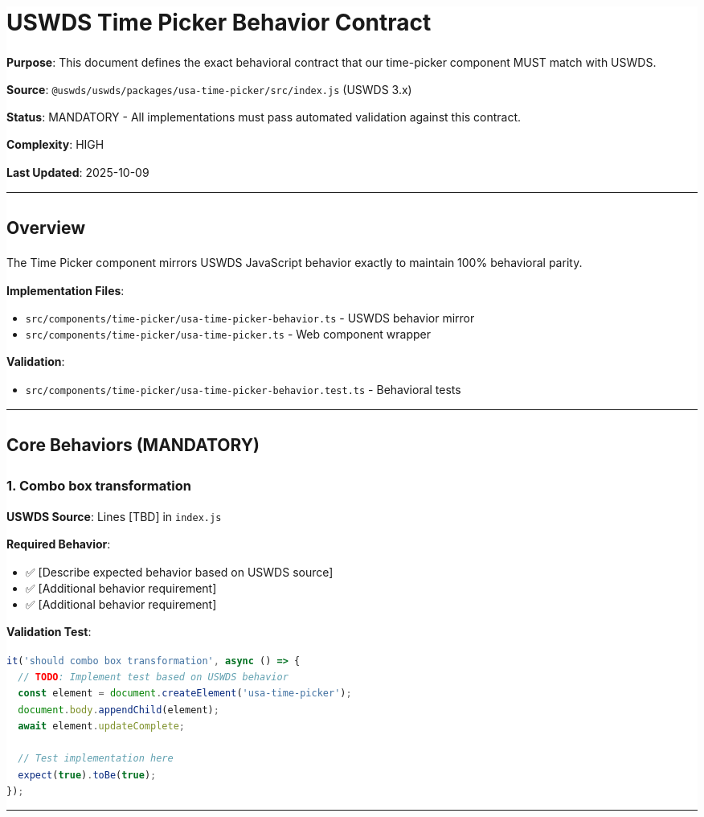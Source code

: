 # USWDS Time Picker Behavior Contract

**Purpose**: This document defines the exact behavioral contract that our time-picker component MUST match with USWDS.

**Source**: `@uswds/uswds/packages/usa-time-picker/src/index.js` (USWDS 3.x)

**Status**: MANDATORY - All implementations must pass automated validation against this contract.

**Complexity**: HIGH

**Last Updated**: 2025-10-09

---

## Overview

The Time Picker component mirrors USWDS JavaScript behavior exactly to maintain 100% behavioral parity.

**Implementation Files**:
- `src/components/time-picker/usa-time-picker-behavior.ts` - USWDS behavior mirror
- `src/components/time-picker/usa-time-picker.ts` - Web component wrapper

**Validation**:
- `src/components/time-picker/usa-time-picker-behavior.test.ts` - Behavioral tests

---

## Core Behaviors (MANDATORY)

### 1. Combo box transformation

**USWDS Source**: Lines [TBD] in `index.js`

**Required Behavior**:
- ✅ [Describe expected behavior based on USWDS source]
- ✅ [Additional behavior requirement]
- ✅ [Additional behavior requirement]

**Validation Test**:
```typescript
it('should combo box transformation', async () => {
  // TODO: Implement test based on USWDS behavior
  const element = document.createElement('usa-time-picker');
  document.body.appendChild(element);
  await element.updateComplete;

  // Test implementation here
  expect(true).toBe(true);
});
```

---
